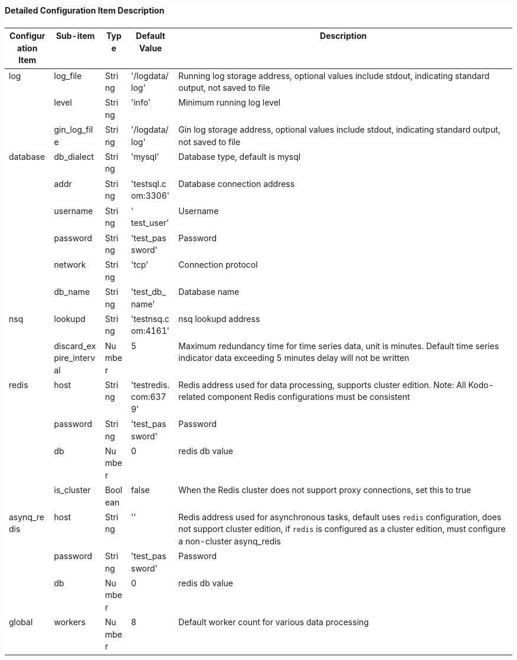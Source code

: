 #### Detailed Configuration Item Description

| Configuration Item       | Sub-item                    | Type   | Default Value               | Description                                                                                                                                                                   |
| ------------------------ | --------------------------- | ------ | --------------------------- | ---------------------------------------------------------------------------------------------------------------------------------------------------------------------- |
| log                      | log_file                    | String | '/logdata/log'              | Running log storage address, optional values include stdout, indicating standard output, not saved to file                                                                 |
|                         | level                       | String | 'info'                      | Minimum running log level                                                                                                                                                       |
|                         | gin_log_file                | String | '/logdata/log'              | Gin log storage address, optional values include stdout, indicating standard output, not saved to file                                                                 |
| database                 | db_dialect                  | String | 'mysql'                     | Database type, default is mysql                                                                                                                                               |
|                         | addr                        | String | 'testsql.com:3306'          | Database connection address                                                                                                                                                         |
|                         | username                    | String | ' test_user'                | Username                                                                                                                                                                 |
|                         | password                    | String | 'test_password'             | Password                                                                                                                                                                   |
|                         | network                     | String | 'tcp'                       | Connection protocol                                                                                                                                                               |
|                         | db_name                     | String | 'test_db_name'              | Database name                                                                                                                                                             |
| nsq                      | lookupd                     | String | 'testnsq.com:4161'          | nsq lookupd address                                                                                                                                                       |
|                         | discard_expire_interval     | Number | 5                           | Maximum redundancy time for time series data, unit is minutes. Default time series indicator data exceeding 5 minutes delay will not be written                                                                                           |
| redis                    | host                        | String | 'testredis.com:6379'        | Redis address used for data processing, supports cluster edition. Note: All Kodo-related component Redis configurations must be consistent                                                                                    |
|                         | password                    | String | 'test_password'             | Password                                                                                                                                                                   |
|                         | db                          | Number | 0                           | redis db value                                                                                                                                                            |
|                         | is_cluster                  | Boolean | false                       | When the Redis cluster does not support proxy connections, set this to true                                                                                                              |
| asynq_redis             | host                        | String | ''                          | Redis address used for asynchronous tasks, default uses `redis` configuration, does not support cluster edition, if `redis` is configured as a cluster edition, must configure a non-cluster asynq_redis                                        |
|                         | password                    | String | 'test_password'             | Password                                                                                                                                                                   |
|                         | db                          | Number | 0                           | redis db value                                                                                                                                                            |
| global                   | workers                     | Number | 8                           | Default worker count for various data processing                                                                                                                                         |